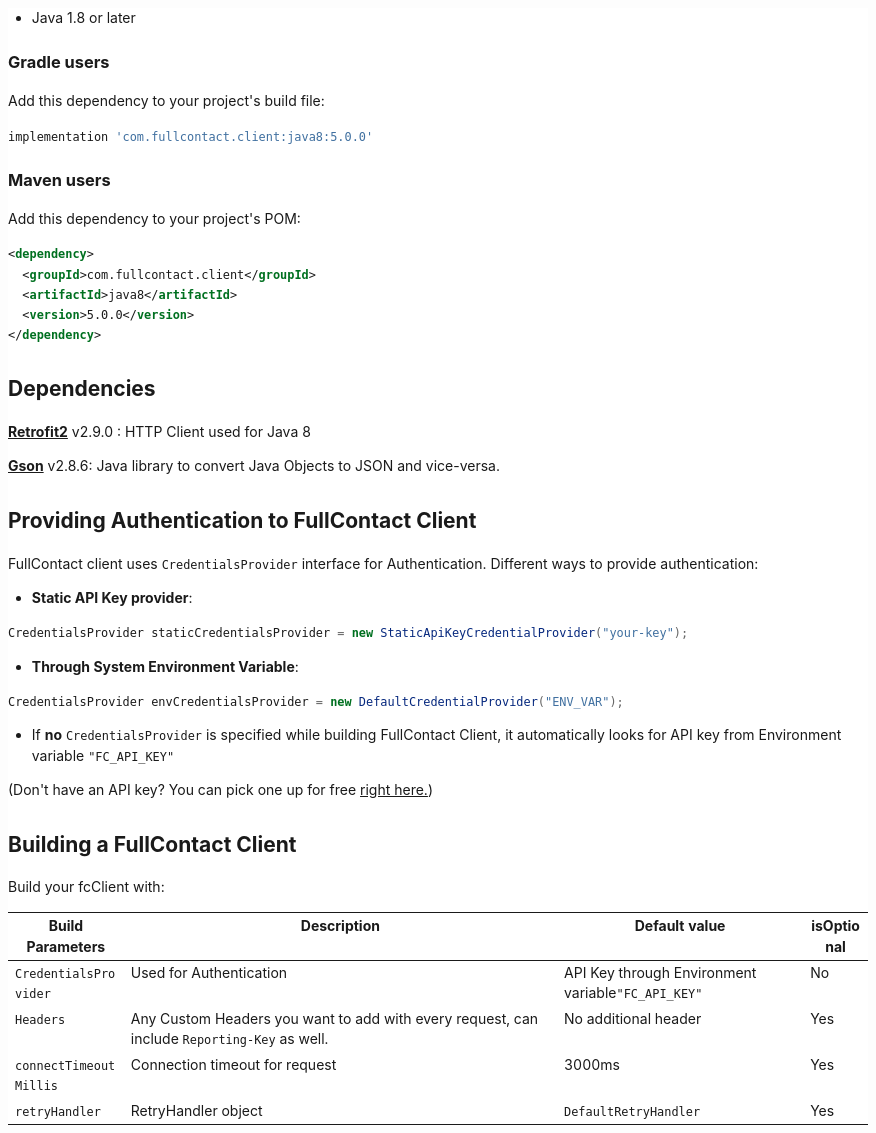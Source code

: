- Java 1.8 or later

### Gradle users

Add this dependency to your project's build file:

```groovy
implementation 'com.fullcontact.client:java8:5.0.0'
```

### Maven users

Add this dependency to your project's POM:

```xml
<dependency>
  <groupId>com.fullcontact.client</groupId>
  <artifactId>java8</artifactId>
  <version>5.0.0</version>
</dependency>
```

## Dependencies

__[Retrofit2](https://github.com/square/retrofit/)__ v2.9.0 : HTTP Client used for Java 8

__[Gson](https://github.com/google/gson)__ v2.8.6: Java library to convert Java Objects to JSON
and vice-versa.

## Providing Authentication to FullContact Client
FullContact client uses ```CredentialsProvider``` interface for Authentication. Different ways 
to provide authentication:

- __Static API Key provider__: 
```java
CredentialsProvider staticCredentialsProvider = new StaticApiKeyCredentialProvider("your-key");
```
- __Through System Environment Variable__:
```java
CredentialsProvider envCredentialsProvider = new DefaultCredentialProvider("ENV_VAR");
```
- If __no__ ```CredentialsProvider``` is specified while building FullContact Client,
it automatically looks for API key from Environment variable ```"FC_API_KEY"```

(Don't have an API key? You can pick one up for free [right here.](https://docs.fullcontact.com/docs/generate-an-api-key))


## Building a FullContact Client
Build your fcClient with:

| Build Parameters | Description | Default value | isOptional |
| ---------------- | ----------- | ------------- | ---------- |
| ```CredentialsProvider```| Used for Authentication | API Key through Environment variable```"FC_API_KEY"``` | No | 
| `Headers` | Any Custom Headers you want to add with every request, can include `Reporting-Key` as well. | No additional header | Yes |
| `connectTimeoutMillis` | Connection timeout for request | 3000ms | Yes |
| `retryHandler` | RetryHandler object | `DefaultRetryHandler` | Yes |
